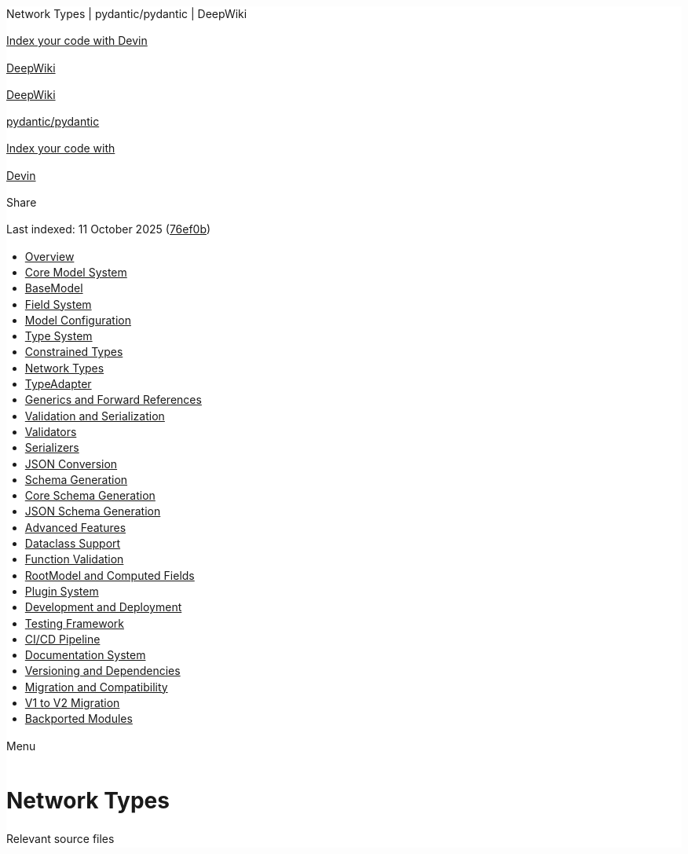 Network Types | pydantic/pydantic | DeepWiki

[Index your code with Devin](private-repo.md)

[DeepWiki](https://deepwiki.com)

[DeepWiki](.md)

[pydantic/pydantic](https://github.com/pydantic/pydantic "Open repository")

[Index your code with](private-repo.md)

[Devin](private-repo.md)

Share

Last indexed: 11 October 2025 ([76ef0b](https://github.com/pydantic/pydantic/commits/76ef0b08))

- [Overview](pydantic/pydantic/1-overview.md)
- [Core Model System](pydantic/pydantic/2-core-model-system.md)
- [BaseModel](pydantic/pydantic/2.1-basemodel.md)
- [Field System](pydantic/pydantic/2.2-field-system.md)
- [Model Configuration](pydantic/pydantic/2.3-model-configuration.md)
- [Type System](pydantic/pydantic/3-type-system.md)
- [Constrained Types](pydantic/pydantic/3.1-constrained-types.md)
- [Network Types](pydantic/pydantic/3.2-network-types.md)
- [TypeAdapter](pydantic/pydantic/3.3-typeadapter.md)
- [Generics and Forward References](pydantic/pydantic/3.4-generics-and-forward-references.md)
- [Validation and Serialization](pydantic/pydantic/4-validation-and-serialization.md)
- [Validators](pydantic/pydantic/4.1-validators.md)
- [Serializers](pydantic/pydantic/4.2-serializers.md)
- [JSON Conversion](pydantic/pydantic/4.3-json-conversion.md)
- [Schema Generation](pydantic/pydantic/5-schema-generation.md)
- [Core Schema Generation](pydantic/pydantic/5.1-core-schema-generation.md)
- [JSON Schema Generation](pydantic/pydantic/5.2-json-schema-generation.md)
- [Advanced Features](pydantic/pydantic/6-advanced-features.md)
- [Dataclass Support](pydantic/pydantic/6.1-dataclass-support.md)
- [Function Validation](pydantic/pydantic/6.2-function-validation.md)
- [RootModel and Computed Fields](pydantic/pydantic/6.3-rootmodel-and-computed-fields.md)
- [Plugin System](pydantic/pydantic/6.4-plugin-system.md)
- [Development and Deployment](pydantic/pydantic/7-development-and-deployment.md)
- [Testing Framework](pydantic/pydantic/7.1-testing-framework.md)
- [CI/CD Pipeline](pydantic/pydantic/7.2-cicd-pipeline.md)
- [Documentation System](pydantic/pydantic/7.3-documentation-system.md)
- [Versioning and Dependencies](pydantic/pydantic/7.4-versioning-and-dependencies.md)
- [Migration and Compatibility](pydantic/pydantic/8-migration-and-compatibility.md)
- [V1 to V2 Migration](pydantic/pydantic/8.1-v1-to-v2-migration.md)
- [Backported Modules](pydantic/pydantic/8.2-backported-modules.md)

Menu

# Network Types

Relevant source files
